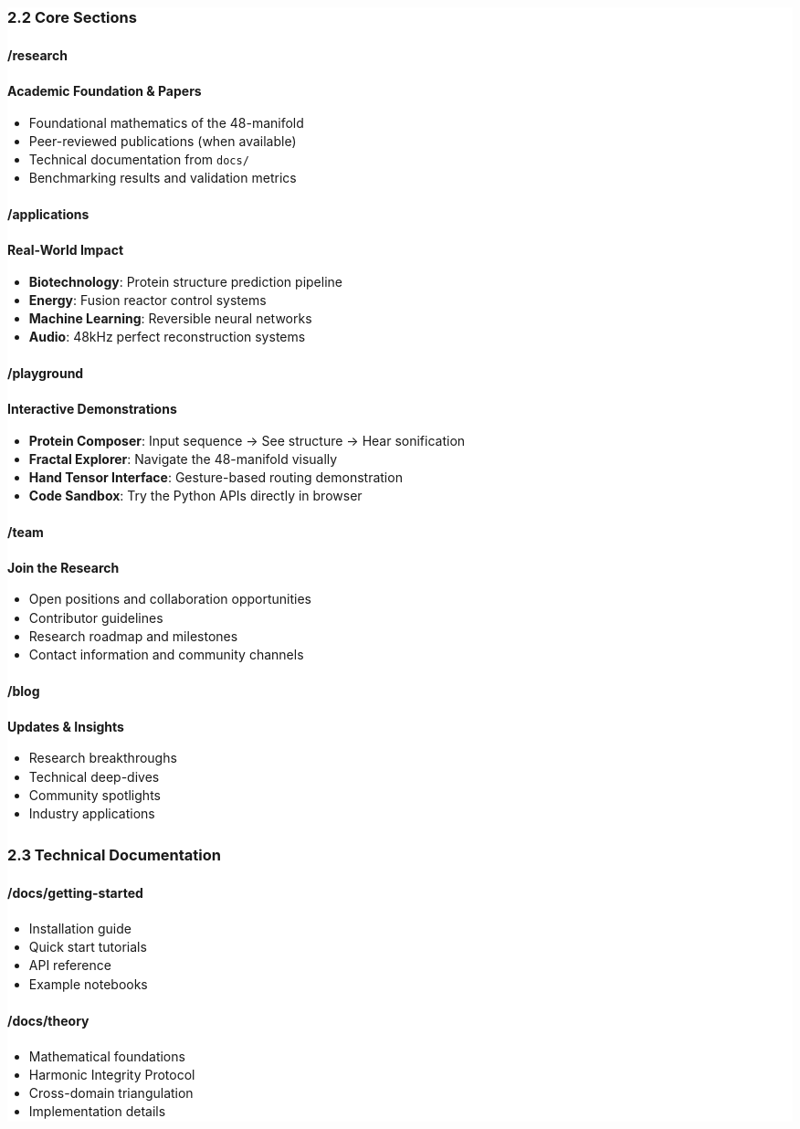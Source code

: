### 2.2 Core Sections

#### /research
**Academic Foundation & Papers**
- Foundational mathematics of the 48-manifold
- Peer-reviewed publications (when available)
- Technical documentation from `docs/`
- Benchmarking results and validation metrics

#### /applications
**Real-World Impact**
- **Biotechnology**: Protein structure prediction pipeline
- **Energy**: Fusion reactor control systems
- **Machine Learning**: Reversible neural networks
- **Audio**: 48kHz perfect reconstruction systems

#### /playground
**Interactive Demonstrations**
- **Protein Composer**: Input sequence → See structure → Hear sonification
- **Fractal Explorer**: Navigate the 48-manifold visually
- **Hand Tensor Interface**: Gesture-based routing demonstration
- **Code Sandbox**: Try the Python APIs directly in browser

#### /team
**Join the Research**
- Open positions and collaboration opportunities
- Contributor guidelines
- Research roadmap and milestones
- Contact information and community channels

#### /blog
**Updates & Insights**
- Research breakthroughs
- Technical deep-dives
- Community spotlights
- Industry applications

### 2.3 Technical Documentation

#### /docs/getting-started
- Installation guide
- Quick start tutorials
- API reference
- Example notebooks

#### /docs/theory
- Mathematical foundations
- Harmonic Integrity Protocol
- Cross-domain triangulation
- Implementation details
